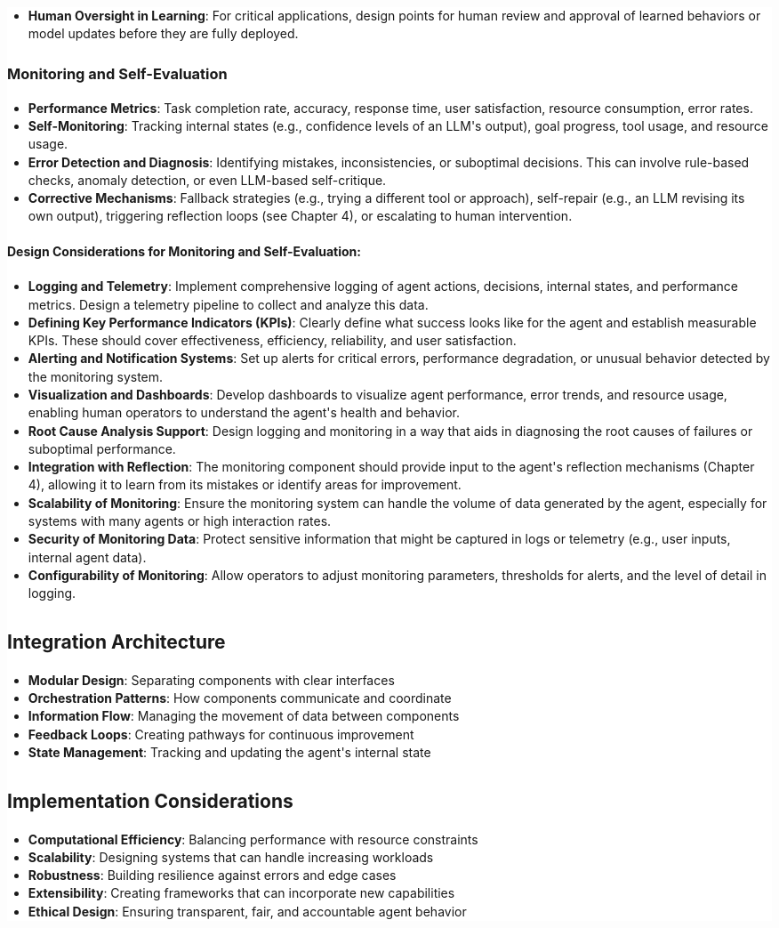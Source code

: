 - **Human Oversight in Learning**: For critical applications, design points for human review and approval of learned behaviors or model updates before they are fully deployed.

### Monitoring and Self-Evaluation
- **Performance Metrics**: Task completion rate, accuracy, response time, user satisfaction, resource consumption, error rates.
- **Self-Monitoring**: Tracking internal states (e.g., confidence levels of an LLM's output), goal progress, tool usage, and resource usage.
- **Error Detection and Diagnosis**: Identifying mistakes, inconsistencies, or suboptimal decisions. This can involve rule-based checks, anomaly detection, or even LLM-based self-critique.
- **Corrective Mechanisms**: Fallback strategies (e.g., trying a different tool or approach), self-repair (e.g., an LLM revising its own output), triggering reflection loops (see Chapter 4), or escalating to human intervention.

#### Design Considerations for Monitoring and Self-Evaluation:
- **Logging and Telemetry**: Implement comprehensive logging of agent actions, decisions, internal states, and performance metrics. Design a telemetry pipeline to collect and analyze this data.
- **Defining Key Performance Indicators (KPIs)**: Clearly define what success looks like for the agent and establish measurable KPIs. These should cover effectiveness, efficiency, reliability, and user satisfaction.
- **Alerting and Notification Systems**: Set up alerts for critical errors, performance degradation, or unusual behavior detected by the monitoring system.
- **Visualization and Dashboards**: Develop dashboards to visualize agent performance, error trends, and resource usage, enabling human operators to understand the agent's health and behavior.
- **Root Cause Analysis Support**: Design logging and monitoring in a way that aids in diagnosing the root causes of failures or suboptimal performance.
- **Integration with Reflection**: The monitoring component should provide input to the agent's reflection mechanisms (Chapter 4), allowing it to learn from its mistakes or identify areas for improvement.
- **Scalability of Monitoring**: Ensure the monitoring system can handle the volume of data generated by the agent, especially for systems with many agents or high interaction rates.
- **Security of Monitoring Data**: Protect sensitive information that might be captured in logs or telemetry (e.g., user inputs, internal agent data).
- **Configurability of Monitoring**: Allow operators to adjust monitoring parameters, thresholds for alerts, and the level of detail in logging.

## Integration Architecture
- **Modular Design**: Separating components with clear interfaces
- **Orchestration Patterns**: How components communicate and coordinate
- **Information Flow**: Managing the movement of data between components
- **Feedback Loops**: Creating pathways for continuous improvement
- **State Management**: Tracking and updating the agent's internal state

## Implementation Considerations
- **Computational Efficiency**: Balancing performance with resource constraints
- **Scalability**: Designing systems that can handle increasing workloads
- **Robustness**: Building resilience against errors and edge cases
- **Extensibility**: Creating frameworks that can incorporate new capabilities
- **Ethical Design**: Ensuring transparent, fair, and accountable agent behavior
